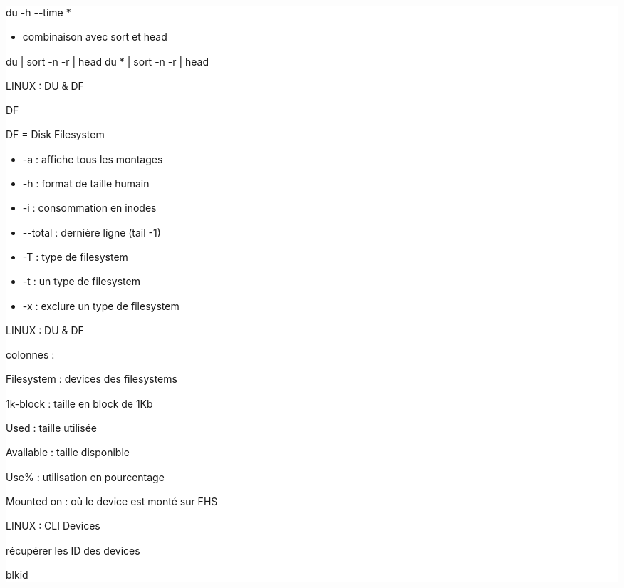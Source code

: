 
du -h --time *



* combinaison avec sort et head



du | sort -n -r | head
du * | sort -n -r | head




LINUX : DU & DF


DF

DF = Disk Filesystem

* -a : affiche tous les montages

* -h : format de taille humain

* -i : consommation en inodes

* --total : dernière ligne (tail -1)

* -T : type de filesystem

* -t <ext4> : un type de filesystem

* -x <tmpfs> : exclure un type de filesystem




LINUX : DU & DF



colonnes :


Filesystem : devices des filesystems


1k-block : taille en block de 1Kb


Used : taille utilisée


Available : taille disponible


Use% : utilisation en pourcentage


Mounted on : où le device est monté sur FHS


LINUX : CLI Devices


récupérer les ID des devices


blkid
